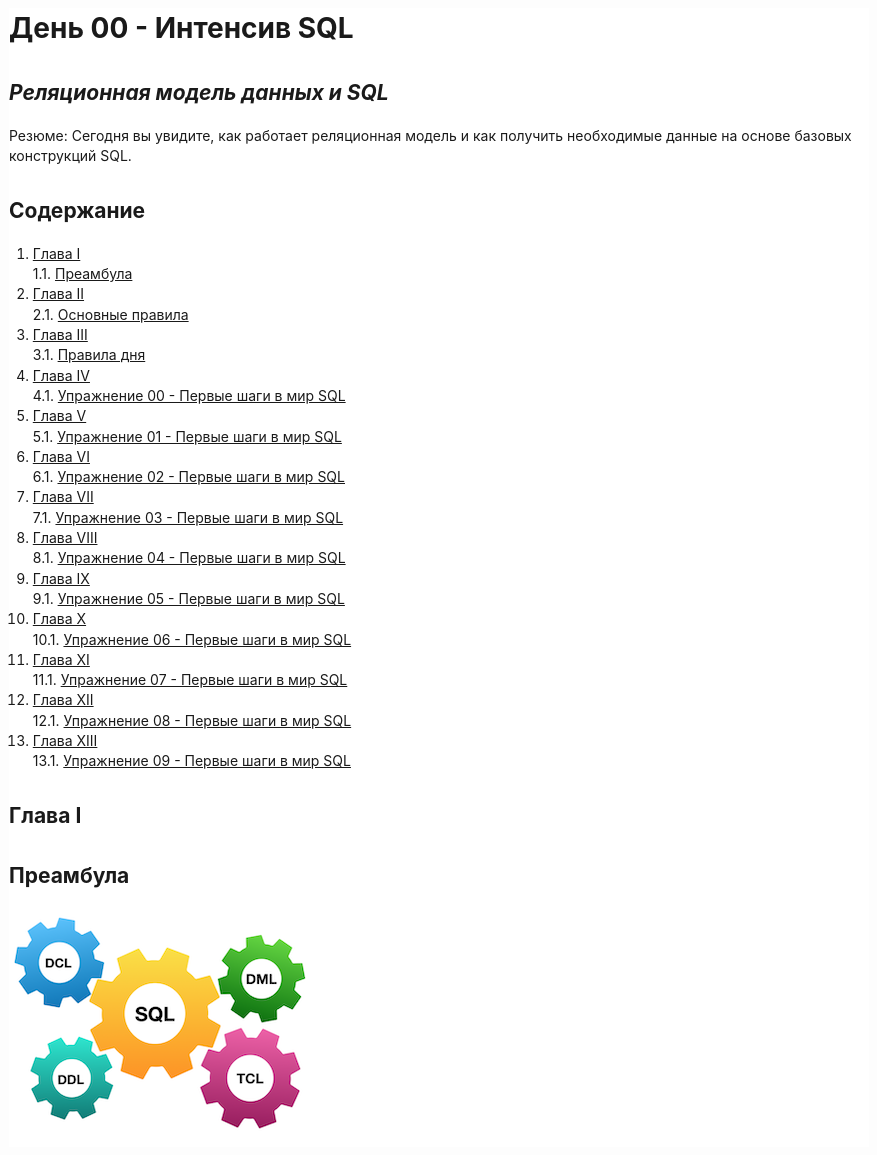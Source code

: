 # День 00 - Интенсив SQL

## _Реляционная модель данных и SQL_

Резюме: Сегодня вы увидите, как работает реляционная модель и как получить необходимые данные на основе базовых конструкций SQL.

## Содержание

1. [Глава I](#chapter-i) \
    1.1. [Преамбула](#preamble)
2. [Глава II](#chapter-ii) \
    2.1. [Основные правила](#general-rules)
3. [Глава III](#chapter-iii) \
    3.1. [Правила дня ](#rules-of-the-day)  
4. [Глава IV](#chapter-iv) \
    4.1. [Упражнение 00 - Первые шаги в мир SQL](#exercise-00-first-steps-into-sql-world)  
5. [Глава V](#chapter-v) \
    5.1. [Упражнение 01 - Первые шаги в мир SQL](#exercise-01-first-steps-into-sql-world)  
6. [Глава VI](#chapter-vi) \
    6.1. [Упражнение 02 - Первые шаги в мир SQL](#exercise-02-first-steps-into-sql-world)  
7. [Глава VII](#chapter-vii) \
    7.1. [Упражнение 03 - Первые шаги в мир SQL](#exercise-03-first-steps-into-sql-world)  
8. [Глава VIII](#chapter-viii) \
    8.1. [Упражнение 04 - Первые шаги в мир SQL](#exercise-04-first-steps-into-sql-world)
9. [Глава IX](#chapter-ix) \
    9.1. [Упражнение 05 - Первые шаги в мир SQL](#exercise-05-first-steps-into-sql-world)
10. [Глава X](#chapter-x) \
    10.1. [Упражнение 06 - Первые шаги в мир SQL](#exercise-06-first-steps-into-sql-world)
11. [Глава XI](#chapter-xi) \
    11.1. [Упражнение 07 - Первые шаги в мир SQL](#exercise-07-first-steps-into-sql-world)
12. [Глава XII](#chapter-xii) \
    12.1. [Упражнение 08 - Первые шаги в мир SQL](#exercise-08-first-steps-into-sql-world)
13. [Глава XIII](#chapter-xiii) \
    13.1. [Упражнение 09 - Первые шаги в мир SQL](#exercise-09-first-steps-into-sql-world)

## Глава I
## Преамбула

![D01_01](misc/images/D01_01.png)
